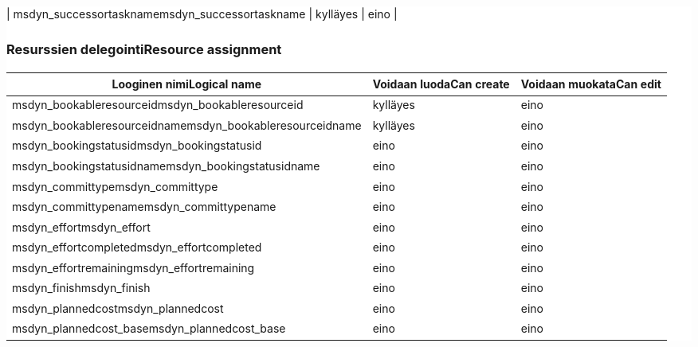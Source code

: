 | <span data-ttu-id="9b2c5-367">msdyn_successortaskname</span><span class="sxs-lookup"><span data-stu-id="9b2c5-367">msdyn_successortaskname</span></span>       | <span data-ttu-id="9b2c5-368">kyllä</span><span class="sxs-lookup"><span data-stu-id="9b2c5-368">yes</span></span>            | <span data-ttu-id="9b2c5-369">ei</span><span class="sxs-lookup"><span data-stu-id="9b2c5-369">no</span></span>           |

### <a name="resource-assignment"></a><span data-ttu-id="9b2c5-370">Resurssien delegointi</span><span class="sxs-lookup"><span data-stu-id="9b2c5-370">Resource assignment</span></span>

| <span data-ttu-id="9b2c5-371">**Looginen nimi**</span><span class="sxs-lookup"><span data-stu-id="9b2c5-371">**Logical name**</span></span>             | <span data-ttu-id="9b2c5-372">**Voidaan luoda**</span><span class="sxs-lookup"><span data-stu-id="9b2c5-372">**Can create**</span></span> | <span data-ttu-id="9b2c5-373">**Voidaan muokata**</span><span class="sxs-lookup"><span data-stu-id="9b2c5-373">**Can edit**</span></span> |
|------------------------------|----------------|--------------|
| <span data-ttu-id="9b2c5-374">msdyn_bookableresourceid</span><span class="sxs-lookup"><span data-stu-id="9b2c5-374">msdyn_bookableresourceid</span></span>     | <span data-ttu-id="9b2c5-375">kyllä</span><span class="sxs-lookup"><span data-stu-id="9b2c5-375">yes</span></span>            | <span data-ttu-id="9b2c5-376">ei</span><span class="sxs-lookup"><span data-stu-id="9b2c5-376">no</span></span>           |
| <span data-ttu-id="9b2c5-377">msdyn_bookableresourceidname</span><span class="sxs-lookup"><span data-stu-id="9b2c5-377">msdyn_bookableresourceidname</span></span> | <span data-ttu-id="9b2c5-378">kyllä</span><span class="sxs-lookup"><span data-stu-id="9b2c5-378">yes</span></span>            | <span data-ttu-id="9b2c5-379">ei</span><span class="sxs-lookup"><span data-stu-id="9b2c5-379">no</span></span>           |
| <span data-ttu-id="9b2c5-380">msdyn_bookingstatusid</span><span class="sxs-lookup"><span data-stu-id="9b2c5-380">msdyn_bookingstatusid</span></span>        | <span data-ttu-id="9b2c5-381">ei</span><span class="sxs-lookup"><span data-stu-id="9b2c5-381">no</span></span>             | <span data-ttu-id="9b2c5-382">ei</span><span class="sxs-lookup"><span data-stu-id="9b2c5-382">no</span></span>           |
| <span data-ttu-id="9b2c5-383">msdyn_bookingstatusidname</span><span class="sxs-lookup"><span data-stu-id="9b2c5-383">msdyn_bookingstatusidname</span></span>    | <span data-ttu-id="9b2c5-384">ei</span><span class="sxs-lookup"><span data-stu-id="9b2c5-384">no</span></span>             | <span data-ttu-id="9b2c5-385">ei</span><span class="sxs-lookup"><span data-stu-id="9b2c5-385">no</span></span>           |
| <span data-ttu-id="9b2c5-386">msdyn_committype</span><span class="sxs-lookup"><span data-stu-id="9b2c5-386">msdyn_committype</span></span>             | <span data-ttu-id="9b2c5-387">ei</span><span class="sxs-lookup"><span data-stu-id="9b2c5-387">no</span></span>             | <span data-ttu-id="9b2c5-388">ei</span><span class="sxs-lookup"><span data-stu-id="9b2c5-388">no</span></span>           |
| <span data-ttu-id="9b2c5-389">msdyn_committypename</span><span class="sxs-lookup"><span data-stu-id="9b2c5-389">msdyn_committypename</span></span>         | <span data-ttu-id="9b2c5-390">ei</span><span class="sxs-lookup"><span data-stu-id="9b2c5-390">no</span></span>             | <span data-ttu-id="9b2c5-391">ei</span><span class="sxs-lookup"><span data-stu-id="9b2c5-391">no</span></span>           |
| <span data-ttu-id="9b2c5-392">msdyn_effort</span><span class="sxs-lookup"><span data-stu-id="9b2c5-392">msdyn_effort</span></span>                 | <span data-ttu-id="9b2c5-393">ei</span><span class="sxs-lookup"><span data-stu-id="9b2c5-393">no</span></span>             | <span data-ttu-id="9b2c5-394">ei</span><span class="sxs-lookup"><span data-stu-id="9b2c5-394">no</span></span>           |
| <span data-ttu-id="9b2c5-395">msdyn_effortcompleted</span><span class="sxs-lookup"><span data-stu-id="9b2c5-395">msdyn_effortcompleted</span></span>        | <span data-ttu-id="9b2c5-396">ei</span><span class="sxs-lookup"><span data-stu-id="9b2c5-396">no</span></span>             | <span data-ttu-id="9b2c5-397">ei</span><span class="sxs-lookup"><span data-stu-id="9b2c5-397">no</span></span>           |
| <span data-ttu-id="9b2c5-398">msdyn_effortremaining</span><span class="sxs-lookup"><span data-stu-id="9b2c5-398">msdyn_effortremaining</span></span>        | <span data-ttu-id="9b2c5-399">ei</span><span class="sxs-lookup"><span data-stu-id="9b2c5-399">no</span></span>             | <span data-ttu-id="9b2c5-400">ei</span><span class="sxs-lookup"><span data-stu-id="9b2c5-400">no</span></span>           |
| <span data-ttu-id="9b2c5-401">msdyn_finish</span><span class="sxs-lookup"><span data-stu-id="9b2c5-401">msdyn_finish</span></span>                 | <span data-ttu-id="9b2c5-402">ei</span><span class="sxs-lookup"><span data-stu-id="9b2c5-402">no</span></span>             | <span data-ttu-id="9b2c5-403">ei</span><span class="sxs-lookup"><span data-stu-id="9b2c5-403">no</span></span>           |
| <span data-ttu-id="9b2c5-404">msdyn_plannedcost</span><span class="sxs-lookup"><span data-stu-id="9b2c5-404">msdyn_plannedcost</span></span>            | <span data-ttu-id="9b2c5-405">ei</span><span class="sxs-lookup"><span data-stu-id="9b2c5-405">no</span></span>             | <span data-ttu-id="9b2c5-406">ei</span><span class="sxs-lookup"><span data-stu-id="9b2c5-406">no</span></span>           |
| <span data-ttu-id="9b2c5-407">msdyn_plannedcost_base</span><span class="sxs-lookup"><span data-stu-id="9b2c5-407">msdyn_plannedcost_base</span></span>       | <span data-ttu-id="9b2c5-408">ei</span><span class="sxs-lookup"><span data-stu-id="9b2c5-408">no</span></span>             | <span data-ttu-id="9b2c5-409">ei</span><span class="sxs-lookup"><span data-stu-id="9b2c5-409">no</span></span>           |